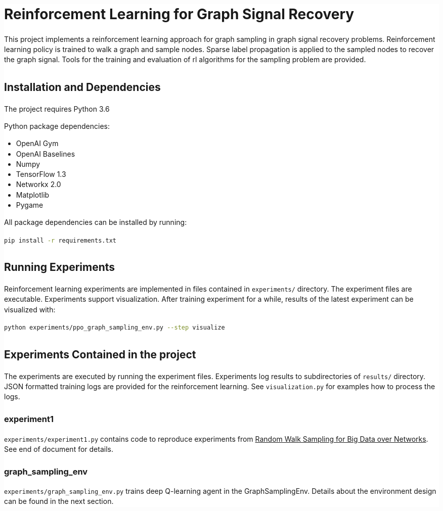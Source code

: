 # Reinforcement Learning for Graph Signal Recovery
This project implements a reinforcement learning approach for graph sampling in
graph signal recovery problems. Reinforcement learning policy is trained to
walk a graph and sample nodes. Sparse label propagation is applied to the
sampled nodes to recover the graph signal. Tools for the training and
evaluation of rl algorithms for the sampling problem are provided.

## Installation and Dependencies

The project requires Python 3.6

Python package dependencies:

* OpenAI Gym
* OpenAI Baselines
* Numpy
* TensorFlow 1.3
* Networkx 2.0
* Matplotlib
* Pygame

All package dependencies can be installed by running:

``` bash
pip install -r requirements.txt
```

## Running Experiments

Reinforcement learning experiments are implemented in files contained in
`experiments/` directory. The experiment files are executable. Experiments
support visualization. After training experiment for a while, results of the
latest experiment can be visualized with:

``` bash
python experiments/ppo_graph_sampling_env.py --step visualize
```

## Experiments Contained in the project

The experiments are executed by running the experiment files. Experiments log
results to subdirectories of `results/` directory. JSON formatted training logs
are provided for the reinforcement learning. See `visualization.py` for
examples how to process the logs.

### experiment1
`experiments/experiment1.py` contains code to reproduce experiments from
[Random Walk Sampling for Big Data over
Networks](https://arxiv.org/abs/1704.04799v1). See end of document for details.

### graph_sampling_env
`experiments/graph_sampling_env.py` trains deep Q-learning agent in the
GraphSamplingEnv. Details about the environment design can be found in the next
section.
